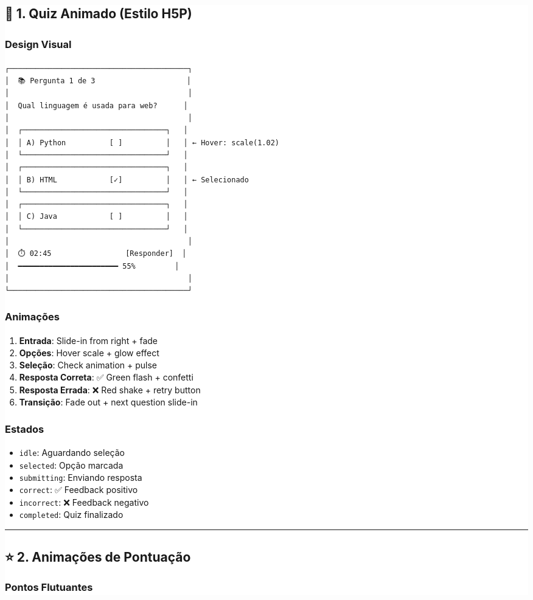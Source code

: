 
## 🎨 1. Quiz Animado (Estilo H5P)

### **Design Visual**

```tsx
┌─────────────────────────────────────────┐
│  📚 Pergunta 1 de 3                     │
│                                         │
│  Qual linguagem é usada para web?      │
│                                         │
│  ┌─────────────────────────────────┐   │
│  │ A) Python          [ ]          │   │ ← Hover: scale(1.02)
│  └─────────────────────────────────┘   │
│  ┌─────────────────────────────────┐   │
│  │ B) HTML            [✓]          │   │ ← Selecionado
│  └─────────────────────────────────┘   │
│  ┌─────────────────────────────────┐   │
│  │ C) Java            [ ]          │   │
│  └─────────────────────────────────┘   │
│                                         │
│  ⏱️ 02:45                 [Responder]  │
│  ━━━━━━━━━━━━━━━━━━━━━━━ 55%         │
│                                         │
└─────────────────────────────────────────┘
```

### **Animações**

1. **Entrada**: Slide-in from right + fade
2. **Opções**: Hover scale + glow effect
3. **Seleção**: Check animation + pulse
4. **Resposta Correta**: ✅ Green flash + confetti
5. **Resposta Errada**: ❌ Red shake + retry button
6. **Transição**: Fade out + next question slide-in

### **Estados**

- `idle`: Aguardando seleção
- `selected`: Opção marcada
- `submitting`: Enviando resposta
- `correct`: ✅ Feedback positivo
- `incorrect`: ❌ Feedback negativo
- `completed`: Quiz finalizado

---

## ⭐ 2. Animações de Pontuação

### **Pontos Flutuantes**
